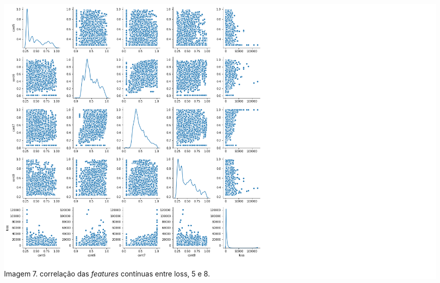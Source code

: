 <img src="images/corr_cont_types_5_ate_8.png" height="50%" width="60%"/>

Imagem 7. correlação das _features_ contínuas entre loss, 5 e 8.
